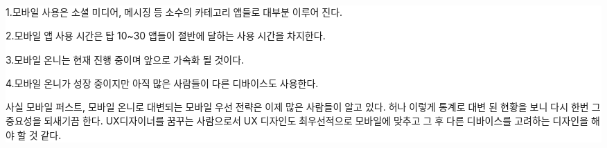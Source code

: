 1.모바일 사용은 소셜 미디어, 메시징 등 소수의 카테고리 앱들로 대부분 이루어 진다. 

2.모바일 앱 사용 시간은 탑 10~30 앱들이 절반에 달하는 사용 시간을 차지한다.

3.모바일 온니는 현재 진행 중이며 앞으로 가속화 될 것이다.

4.모바일 온니가 성장 중이지만 아직 많은 사람들이 다른 디바이스도 사용한다.

사실 모바일 퍼스트, 모바일 온니로 대변되는 모바일 우선 전략은 이제 많은 사람들이 알고 있다. 허나 이렇게 통계로 대변 된 현황을 보니 다시 한번 그 중요성을 되새기끔 한다. UX디자이너를 꿈꾸는 사람으로서 UX 디자인도 최우선적으로 모바일에 맞추고 그 후 다른 디바이스를 고려하는 디자인을 해야 할 것 같다. 
